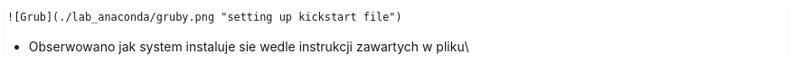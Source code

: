     ![Grub](./lab_anaconda/gruby.png "setting up kickstart file")

- Obserwowano jak system instaluje sie wedle instrukcji zawartych w pliku\